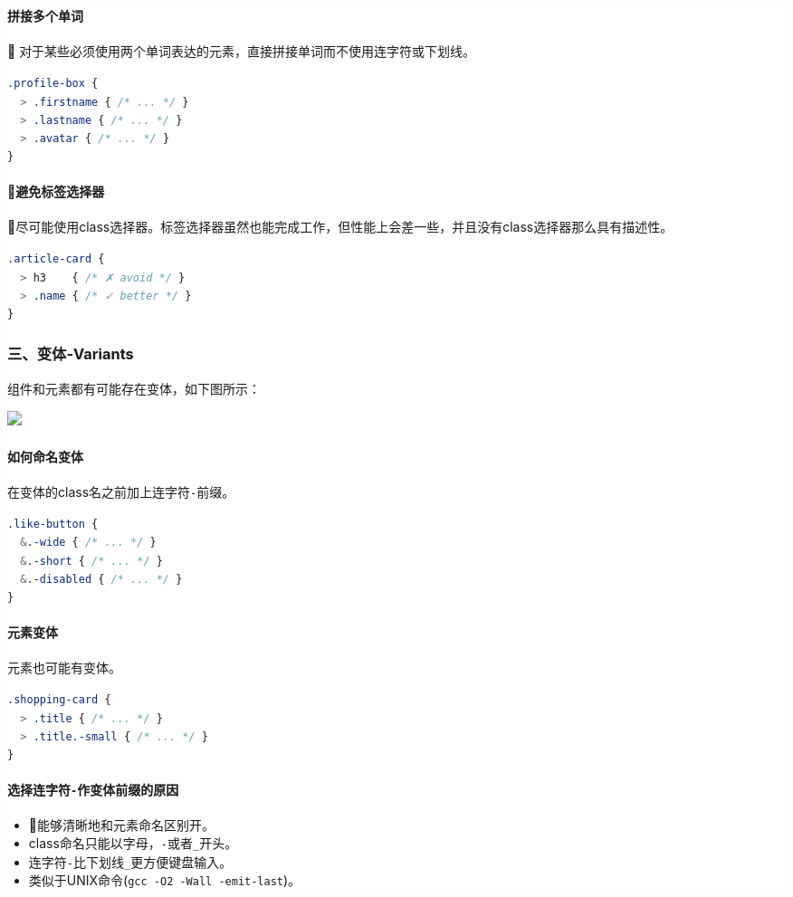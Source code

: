 #### 拼接多个单词

对于某些必须使用两个单词表达的元素，直接拼接单词而不使用连字符或下划线。

```css
.profile-box {
  > .firstname { /* ... */ }
  > .lastname { /* ... */ }
  > .avatar { /* ... */ }
}
```

#### 避免标签选择器

尽可能使用class选择器。标签选择器虽然也能完成工作，但性能上会差一些，并且没有class选择器那么具有描述性。

```css
.article-card {
  > h3    { /* ✗ avoid */ }
  > .name { /* ✓ better */ }
}
```

### 三、变体-Variants

组件和元素都有可能存在变体，如下图所示：

![](https://blog-1258648987.cos.ap-shanghai.myqcloud.com/blog/component-modifiers.png)

#### 如何命名变体

在变体的class名之前加上连字符`-`前缀。

```css
.like-button {
  &.-wide { /* ... */ }
  &.-short { /* ... */ }
  &.-disabled { /* ... */ }
}
```

#### 元素变体

元素也可能有变体。

```css
.shopping-card {
  > .title { /* ... */ }
  > .title.-small { /* ... */ }
}
```

#### 选择连字符`-`作变体前缀的原因

- 能够清晰地和元素命名区别开。
- class命名只能以字母，`-`或者`_`开头。
- 连字符`-`比下划线`_`更方便键盘输入。
- 类似于UNIX命令(`gcc -O2 -Wall -emit-last`)。
